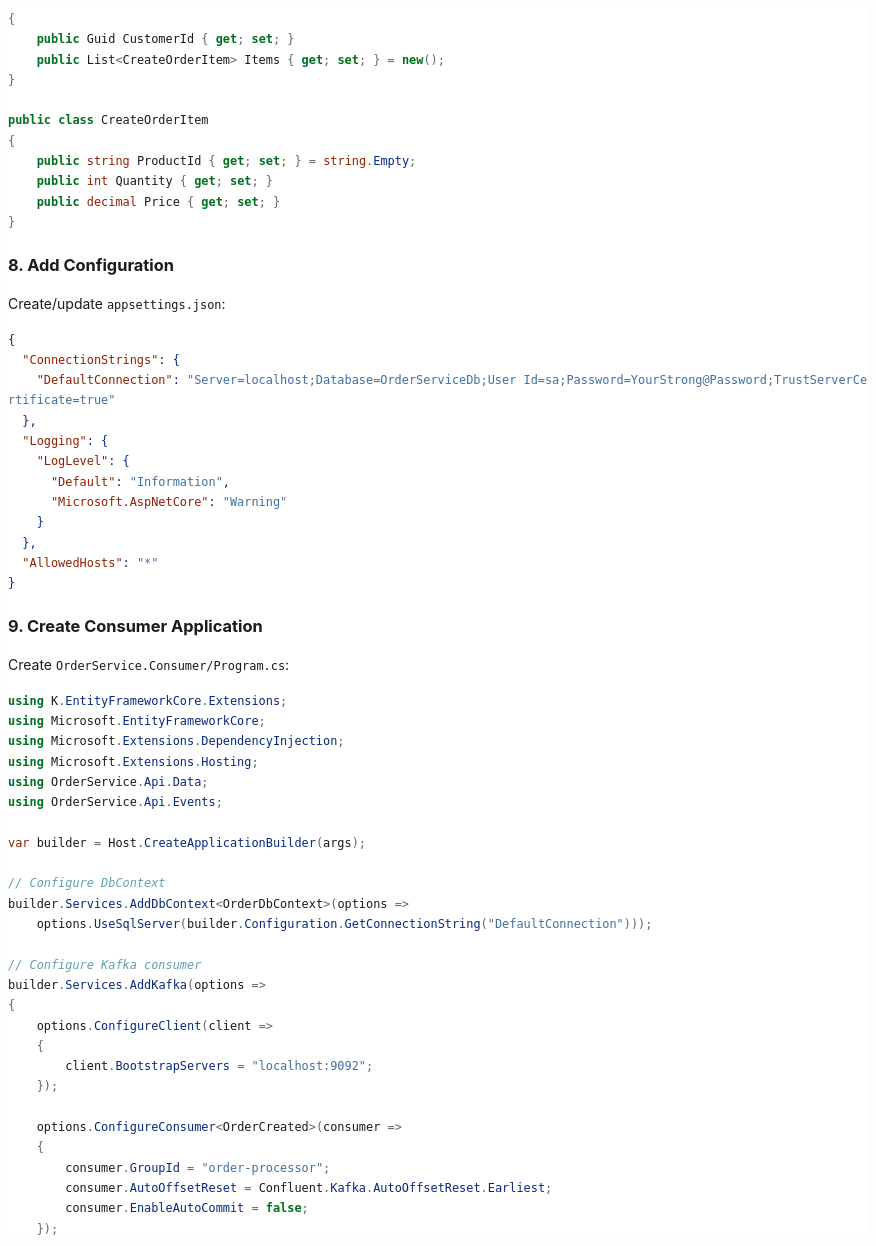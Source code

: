 ```csharp
{
    public Guid CustomerId { get; set; }
    public List<CreateOrderItem> Items { get; set; } = new();
}

public class CreateOrderItem
{
    public string ProductId { get; set; } = string.Empty;
    public int Quantity { get; set; }
    public decimal Price { get; set; }
}
```

### 8. Add Configuration

Create/update `appsettings.json`:

```json
{
  "ConnectionStrings": {
    "DefaultConnection": "Server=localhost;Database=OrderServiceDb;User Id=sa;Password=YourStrong@Password;TrustServerCertificate=true"
  },
  "Logging": {
    "LogLevel": {
      "Default": "Information",
      "Microsoft.AspNetCore": "Warning"
    }
  },
  "AllowedHosts": "*"
}
```

### 9. Create Consumer Application

Create `OrderService.Consumer/Program.cs`:

```csharp
using K.EntityFrameworkCore.Extensions;
using Microsoft.EntityFrameworkCore;
using Microsoft.Extensions.DependencyInjection;
using Microsoft.Extensions.Hosting;
using OrderService.Api.Data;
using OrderService.Api.Events;

var builder = Host.CreateApplicationBuilder(args);

// Configure DbContext
builder.Services.AddDbContext<OrderDbContext>(options =>
    options.UseSqlServer(builder.Configuration.GetConnectionString("DefaultConnection")));

// Configure Kafka consumer
builder.Services.AddKafka(options =>
{
    options.ConfigureClient(client =>
    {
        client.BootstrapServers = "localhost:9092";
    });

    options.ConfigureConsumer<OrderCreated>(consumer =>
    {
        consumer.GroupId = "order-processor";
        consumer.AutoOffsetReset = Confluent.Kafka.AutoOffsetReset.Earliest;
        consumer.EnableAutoCommit = false;
    });
```